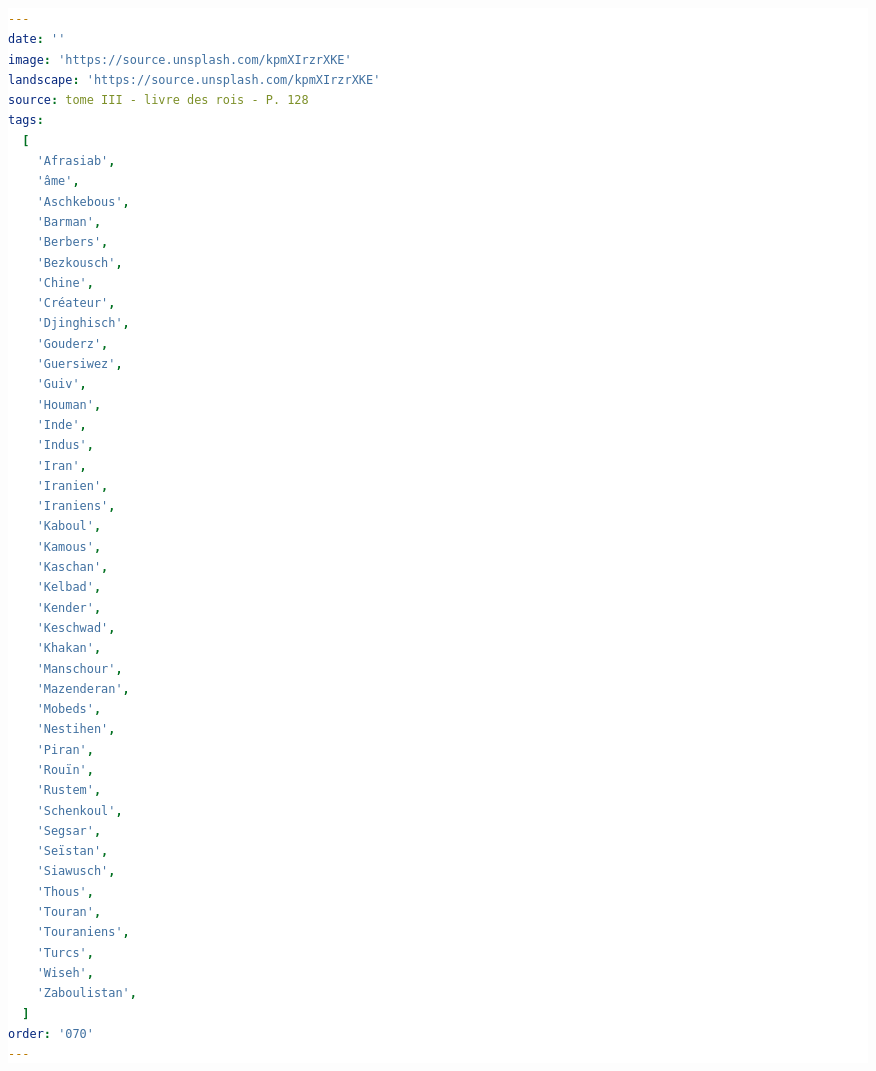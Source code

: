 ```yaml
---
date: ''
image: 'https://source.unsplash.com/kpmXIrzrXKE'
landscape: 'https://source.unsplash.com/kpmXIrzrXKE'
source: tome III - livre des rois - P. 128
tags:
  [
    'Afrasiab',
    'âme',
    'Aschkebous',
    'Barman',
    'Berbers',
    'Bezkousch',
    'Chine',
    'Créateur',
    'Djinghisch',
    'Gouderz',
    'Guersiwez',
    'Guiv',
    'Houman',
    'Inde',
    'Indus',
    'Iran',
    'Iranien',
    'Iraniens',
    'Kaboul',
    'Kamous',
    'Kaschan',
    'Kelbad',
    'Kender',
    'Keschwad',
    'Khakan',
    'Manschour',
    'Mazenderan',
    'Mobeds',
    'Nestihen',
    'Piran',
    'Rouïn',
    'Rustem',
    'Schenkoul',
    'Segsar',
    'Seïstan',
    'Siawusch',
    'Thous',
    'Touran',
    'Touraniens',
    'Turcs',
    'Wiseh',
    'Zaboulistan',
  ]
order: '070'
---
```
